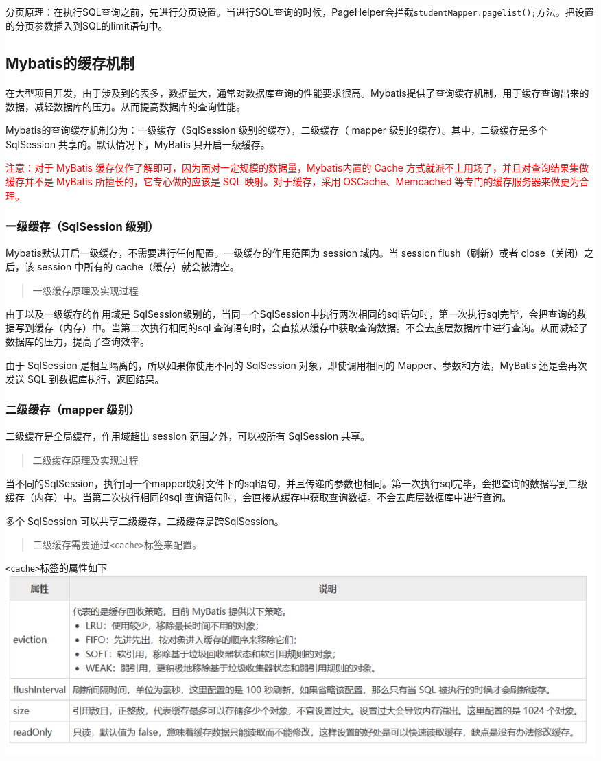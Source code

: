 分页原理：在执行SQL查询之前，先进行分页设置。当进行SQL查询的时候，PageHelper会拦截`studentMapper.pagelist();`方法。把设置的分页参数插入到SQL的limit语句中。


## Mybatis的缓存机制

在大型项目开发，由于涉及到的表多，数据量大，通常对数据库查询的性能要求很高。Mybatis提供了查询缓存机制，用于缓存查询出来的数据，减轻数据库的压力。从而提高数据库的查询性能。

Mybatis的查询缓存机制分为：一级缓存（SqlSession 级别的缓存），二级缓存（ mapper 级别的缓存）。其中，二级缓存是多个SqlSession 共享的。默认情况下，MyBatis 只开启一级缓存。

<span style="color: red;">
注意：对于 MyBatis 缓存仅作了解即可，因为面对一定规模的数据量，Mybatis内置的 Cache 方式就派不上用场了，并且对查询结果集做缓存并不是 MyBatis 所擅长的，它专心做的应该是 SQL 映射。对于缓存，采用 OSCache、Memcached 等专门的缓存服务器来做更为合理。
</span>

### 一级缓存（SqlSession 级别）

Mybatis默认开启一级缓存，不需要进行任何配置。一级缓存的作用范围为 session 域内。当 session flush（刷新）或者 close（关闭）之后，该 session 中所有的 cache（缓存）就会被清空。

> 一级缓存原理及实现过程

由于以及一级缓存的作用域是 SqlSession级别的，当同一个SqlSession中执行两次相同的sql语句时，第一次执行sql完毕，会把查询的数据写到缓存（内存）中。当第二次执行相同的sql 查询语句时，会直接从缓存中获取查询数据。不会去底层数据库中进行查询。从而减轻了数据库的压力，提高了查询效率。

由于 SqlSession 是相互隔离的，所以如果你使用不同的 SqlSession 对象，即使调用相同的 Mapper、参数和方法，MyBatis 还是会再次发送 SQL 到数据库执行，返回结果。

### 二级缓存（mapper 级别）

二级缓存是全局缓存，作用域超出 session 范围之外，可以被所有 SqlSession 共享。

> 二级缓存原理及实现过程

当不同的SqlSession，执行同一个mapper映射文件下的sql语句，并且传递的参数也相同。第一次执行sql完毕，会把查询的数据写到二级缓存（内存）中。当第二次执行相同的sql 查询语句时，会直接从缓存中获取查询数据。不会去底层数据库中进行查询。

多个 SqlSession 可以共享二级缓存，二级缓存是跨SqlSession。

> 二级缓存需要通过`<cache>`标签来配置。

`<cache>`标签的属性如下
![mybatis_20230807140708.png](../blog_img/mybatis_20230807140708.png)
